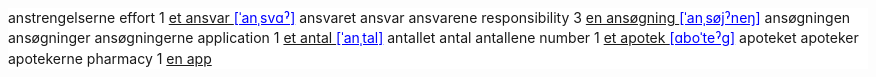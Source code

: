 <td> anstrengelserne </td>
<td> effort </td>
<td> 1 </td>
</tr>
<tr>
<td><a href="https://ordnet.dk/ddo/ordbog?query=ansvar"> et ansvar </a></td>
<td>
<audio id="ansvar" src="https://static.ordnet.dk/mp3/11001/11001992_1.mp3" style="display: none;"></audio>
<span onclick="playSound('ansvar');" style="cursor: pointer; text-decoration: underline; color: blue;">[ˈanˌsvɑˀ]</span>
</td>
<td> ansvaret </td>
<td> ansvar </td>
<td> ansvarene </td>
<td> responsibility </td>
<td> 3 </td>
</tr>
<tr>
<td><a href="https://ordnet.dk/ddo/ordbog?query=ans%C3%B8gning"> en ansøgning </a></td>
<td>
<audio id="ansøgning" src="https://static.ordnet.dk/mp3/11002/11002018_1.mp3" style="display: none;"></audio>
<span onclick="playSound('ansøgning');" style="cursor: pointer; text-decoration: underline; color: blue;">[ˈanˌsøjˀneŋ]</span>
</td>
<td> ansøgningen </td>
<td> ansøgninger </td>
<td> ansøgningerne </td>
<td> application </td>
<td> 1 </td>
</tr>
<tr>
<td><a href="https://ordnet.dk/ddo/ordbog?query=antal"> et antal </a></td>
<td>
<audio id="antal" src="https://static.ordnet.dk/mp3/11002/11002027_1.mp3" style="display: none;"></audio>
<span onclick="playSound('antal');" style="cursor: pointer; text-decoration: underline; color: blue;">[ˈanˌtal]</span>
</td>
<td> antallet </td>
<td> antal </td>
<td> antallene </td>
<td> number </td>
<td> 1 </td>
</tr>
<tr>
<td><a href="https://ordnet.dk/ddo/ordbog?query=apotek"> et apotek </a></td>
<td>
<audio id="apotek" src="https://static.ordnet.dk/mp3/11002/11002157_1.mp3" style="display: none;"></audio>
<span onclick="playSound('apotek');" style="cursor: pointer; text-decoration: underline; color: blue;">[ɑboˈteˀg]</span>
</td>
<td> apoteket </td>
<td> apoteker </td>
<td> apotekerne </td>
<td> pharmacy </td>
<td> 1 </td>
</tr>
<tr>
<td><a href="https://ordnet.dk/ddo/ordbog?query=app"> en app </a></td>
<td>